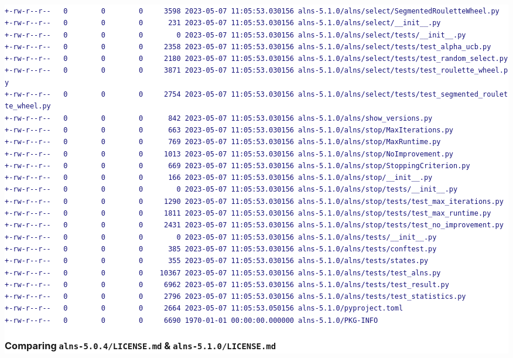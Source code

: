 ```diff
+-rw-r--r--   0        0        0     3598 2023-05-07 11:05:53.030156 alns-5.1.0/alns/select/SegmentedRouletteWheel.py
+-rw-r--r--   0        0        0      231 2023-05-07 11:05:53.030156 alns-5.1.0/alns/select/__init__.py
+-rw-r--r--   0        0        0        0 2023-05-07 11:05:53.030156 alns-5.1.0/alns/select/tests/__init__.py
+-rw-r--r--   0        0        0     2358 2023-05-07 11:05:53.030156 alns-5.1.0/alns/select/tests/test_alpha_ucb.py
+-rw-r--r--   0        0        0     2180 2023-05-07 11:05:53.030156 alns-5.1.0/alns/select/tests/test_random_select.py
+-rw-r--r--   0        0        0     3871 2023-05-07 11:05:53.030156 alns-5.1.0/alns/select/tests/test_roulette_wheel.py
+-rw-r--r--   0        0        0     2754 2023-05-07 11:05:53.030156 alns-5.1.0/alns/select/tests/test_segmented_roulette_wheel.py
+-rw-r--r--   0        0        0      842 2023-05-07 11:05:53.030156 alns-5.1.0/alns/show_versions.py
+-rw-r--r--   0        0        0      663 2023-05-07 11:05:53.030156 alns-5.1.0/alns/stop/MaxIterations.py
+-rw-r--r--   0        0        0      769 2023-05-07 11:05:53.030156 alns-5.1.0/alns/stop/MaxRuntime.py
+-rw-r--r--   0        0        0     1013 2023-05-07 11:05:53.030156 alns-5.1.0/alns/stop/NoImprovement.py
+-rw-r--r--   0        0        0      669 2023-05-07 11:05:53.030156 alns-5.1.0/alns/stop/StoppingCriterion.py
+-rw-r--r--   0        0        0      166 2023-05-07 11:05:53.030156 alns-5.1.0/alns/stop/__init__.py
+-rw-r--r--   0        0        0        0 2023-05-07 11:05:53.030156 alns-5.1.0/alns/stop/tests/__init__.py
+-rw-r--r--   0        0        0     1290 2023-05-07 11:05:53.030156 alns-5.1.0/alns/stop/tests/test_max_iterations.py
+-rw-r--r--   0        0        0     1811 2023-05-07 11:05:53.030156 alns-5.1.0/alns/stop/tests/test_max_runtime.py
+-rw-r--r--   0        0        0     2431 2023-05-07 11:05:53.030156 alns-5.1.0/alns/stop/tests/test_no_improvement.py
+-rw-r--r--   0        0        0        0 2023-05-07 11:05:53.030156 alns-5.1.0/alns/tests/__init__.py
+-rw-r--r--   0        0        0      385 2023-05-07 11:05:53.030156 alns-5.1.0/alns/tests/conftest.py
+-rw-r--r--   0        0        0      355 2023-05-07 11:05:53.030156 alns-5.1.0/alns/tests/states.py
+-rw-r--r--   0        0        0    10367 2023-05-07 11:05:53.030156 alns-5.1.0/alns/tests/test_alns.py
+-rw-r--r--   0        0        0     6962 2023-05-07 11:05:53.030156 alns-5.1.0/alns/tests/test_result.py
+-rw-r--r--   0        0        0     2796 2023-05-07 11:05:53.030156 alns-5.1.0/alns/tests/test_statistics.py
+-rw-r--r--   0        0        0     2664 2023-05-07 11:05:53.050156 alns-5.1.0/pyproject.toml
+-rw-r--r--   0        0        0     6690 1970-01-01 00:00:00.000000 alns-5.1.0/PKG-INFO
```

### Comparing `alns-5.0.4/LICENSE.md` & `alns-5.1.0/LICENSE.md`
